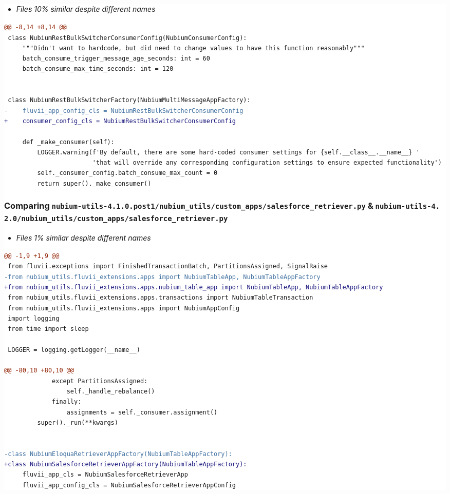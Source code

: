  * *Files 10% similar despite different names*

```diff
@@ -8,14 +8,14 @@
 class NubiumRestBulkSwitcherConsumerConfig(NubiumConsumerConfig):
     """Didn't want to hardcode, but did need to change values to have this function reasonably"""
     batch_consume_trigger_message_age_seconds: int = 60
     batch_consume_max_time_seconds: int = 120
 
 
 class NubiumRestBulkSwitcherFactory(NubiumMultiMessageAppFactory):
-    fluvii_app_config_cls = NubiumRestBulkSwitcherConsumerConfig
+    consumer_config_cls = NubiumRestBulkSwitcherConsumerConfig
 
     def _make_consumer(self):
         LOGGER.warning(f'By default, there are some hard-coded consumer settings for {self.__class__.__name__} '
                        'that will override any corresponding configuration settings to ensure expected functionality')
         self._consumer_config.batch_consume_max_count = 0
         return super()._make_consumer()
```

### Comparing `nubium-utils-4.1.0.post1/nubium_utils/custom_apps/salesforce_retriever.py` & `nubium-utils-4.2.0/nubium_utils/custom_apps/salesforce_retriever.py`

 * *Files 1% similar despite different names*

```diff
@@ -1,9 +1,9 @@
 from fluvii.exceptions import FinishedTransactionBatch, PartitionsAssigned, SignalRaise
-from nubium_utils.fluvii_extensions.apps import NubiumTableApp, NubiumTableAppFactory
+from nubium_utils.fluvii_extensions.apps.nubium_table_app import NubiumTableApp, NubiumTableAppFactory
 from nubium_utils.fluvii_extensions.apps.transactions import NubiumTableTransaction
 from nubium_utils.fluvii_extensions.apps import NubiumAppConfig
 import logging
 from time import sleep
 
 LOGGER = logging.getLogger(__name__)
 
@@ -80,10 +80,10 @@
             except PartitionsAssigned:
                 self._handle_rebalance()
             finally:
                 assignments = self._consumer.assignment()
         super()._run(**kwargs)
 
 
-class NubiumEloquaRetrieverAppFactory(NubiumTableAppFactory):
+class NubiumSalesforceRetrieverAppFactory(NubiumTableAppFactory):
     fluvii_app_cls = NubiumSalesforceRetrieverApp
     fluvii_app_config_cls = NubiumSalesforceRetrieverAppConfig
```
